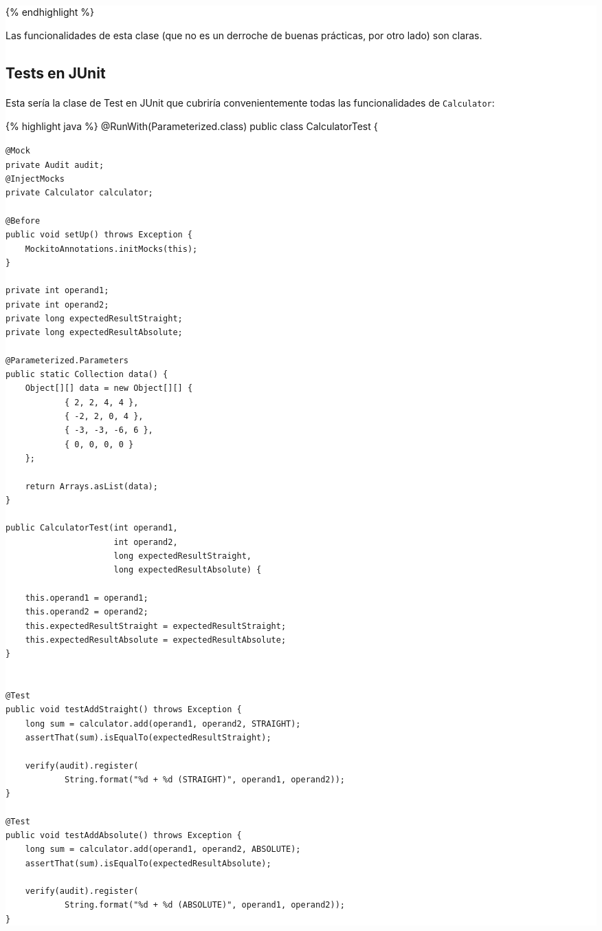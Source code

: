{% endhighlight %}

Las funcionalidades de esta clase (que no es un derroche de buenas prácticas, por otro lado) son claras.

## Tests en JUnit

Esta sería la clase de Test en JUnit que cubriría convenientemente todas las funcionalidades de `Calculator`:

{% highlight java %}
@RunWith(Parameterized.class)
public class CalculatorTest {

    @Mock
    private Audit audit;
    @InjectMocks
    private Calculator calculator;

    @Before
    public void setUp() throws Exception {
        MockitoAnnotations.initMocks(this);
    }

    private int operand1;
    private int operand2;
    private long expectedResultStraight;
    private long expectedResultAbsolute;

    @Parameterized.Parameters
    public static Collection data() {
        Object[][] data = new Object[][] {
                { 2, 2, 4, 4 },
                { -2, 2, 0, 4 },
                { -3, -3, -6, 6 },
                { 0, 0, 0, 0 }
        };

        return Arrays.asList(data);
    }

    public CalculatorTest(int operand1,
                          int operand2,
                          long expectedResultStraight,
                          long expectedResultAbsolute) {

        this.operand1 = operand1;
        this.operand2 = operand2;
        this.expectedResultStraight = expectedResultStraight;
        this.expectedResultAbsolute = expectedResultAbsolute;
    }


    @Test
    public void testAddStraight() throws Exception {
        long sum = calculator.add(operand1, operand2, STRAIGHT);
        assertThat(sum).isEqualTo(expectedResultStraight);

        verify(audit).register(
                String.format("%d + %d (STRAIGHT)", operand1, operand2));
    }

    @Test
    public void testAddAbsolute() throws Exception {
        long sum = calculator.add(operand1, operand2, ABSOLUTE);
        assertThat(sum).isEqualTo(expectedResultAbsolute);

        verify(audit).register(
                String.format("%d + %d (ABSOLUTE)", operand1, operand2));
    }